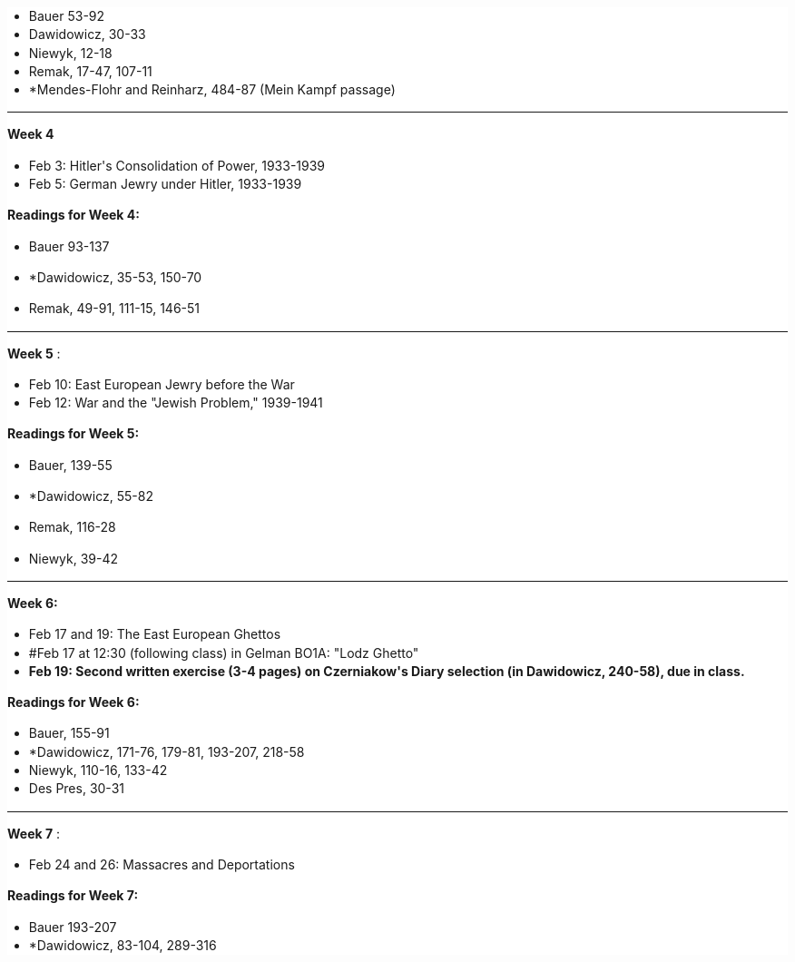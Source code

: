   * Bauer 53-92 
  * Dawidowicz, 30-33 
  * Niewyk, 12-18 
  * Remak, 17-47, 107-11 
  * *Mendes-Flohr and Reinharz, 484-87 (Mein Kampf passage) 

* * *

**Week 4**

  * Feb 3: Hitler's Consolidation of Power, 1933-1939 
  * Feb 5: German Jewry under Hitler, 1933-1939 

**Readings for Week 4:**

  * Bauer 93-137 
  * *Dawidowicz, 35-53, 150-70  

  * Remak, 49-91, 111-15, 146-51 

* * *

**Week 5** :

  * Feb 10: East European Jewry before the War 
  * Feb 12: War and the "Jewish Problem," 1939-1941 

**Readings for Week 5:**

  * Bauer, 139-55 
  * *Dawidowicz, 55-82  

  * Remak, 116-28  

  * Niewyk, 39-42  

* * *

**Week 6:**

  * Feb 17 and 19: The East European Ghettos 
  * #Feb 17 at 12:30 (following class) in Gelman BO1A: "Lodz Ghetto" 
  * **Feb 19: Second written exercise (3-4 pages) on Czerniakow's Diary selection (in Dawidowicz, 240-58), due in class.** 

**Readings for Week 6:**

  * Bauer, 155-91 
  * *Dawidowicz, 171-76, 179-81, 193-207, 218-58 
  * Niewyk, 110-16, 133-42 
  * Des Pres, 30-31 

* * *

**Week 7** :

  * Feb 24 and 26: Massacres and Deportations 

**Readings for Week 7:**

  * Bauer 193-207 
  * *Dawidowicz, 83-104, 289-316  
